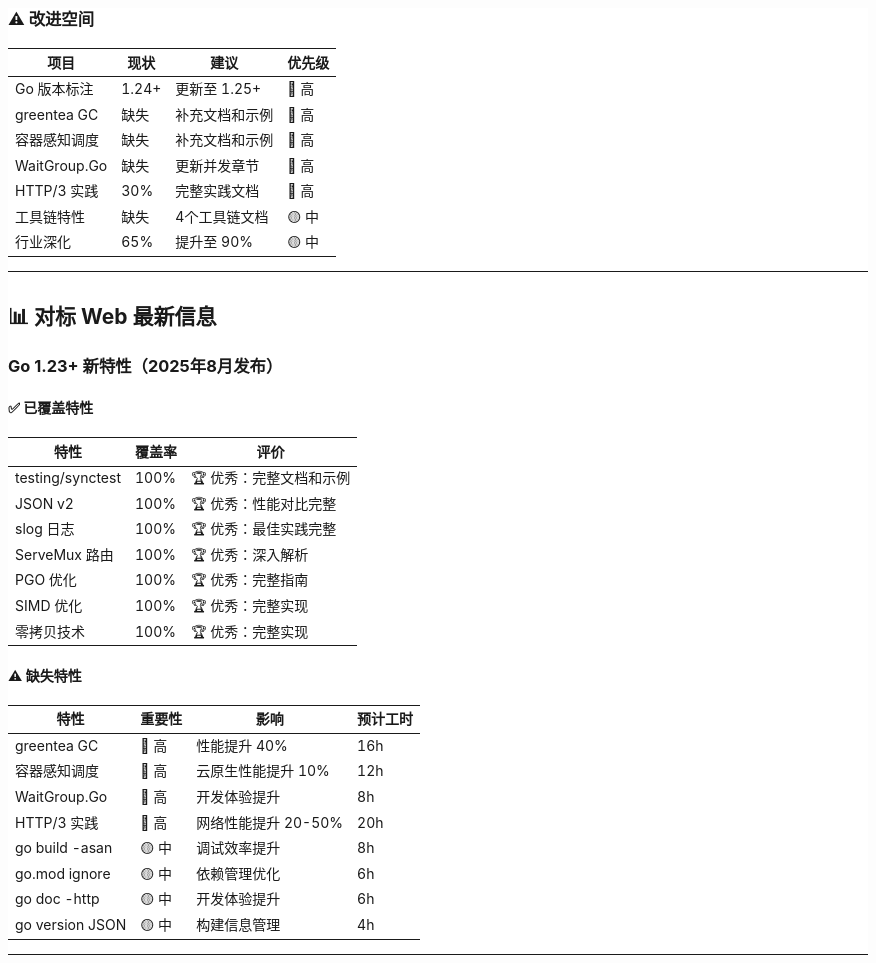 ### ⚠️ 改进空间

| 项目 | 现状 | 建议 | 优先级 |
|------|------|------|--------|
| Go 版本标注 | 1.24+ | 更新至 1.25+ | 🔴 高 |
| greentea GC | 缺失 | 补充文档和示例 | 🔴 高 |
| 容器感知调度 | 缺失 | 补充文档和示例 | 🔴 高 |
| WaitGroup.Go | 缺失 | 更新并发章节 | 🔴 高 |
| HTTP/3 实践 | 30% | 完整实践文档 | 🔴 高 |
| 工具链特性 | 缺失 | 4个工具链文档 | 🟡 中 |
| 行业深化 | 65% | 提升至 90% | 🟡 中 |

---

## 📊 对标 Web 最新信息

### Go 1.23+ 新特性（2025年8月发布）

#### ✅ 已覆盖特性

| 特性 | 覆盖率 | 评价 |
|------|--------|------|
| testing/synctest | 100% | 🏆 优秀：完整文档和示例 |
| JSON v2 | 100% | 🏆 优秀：性能对比完整 |
| slog 日志 | 100% | 🏆 优秀：最佳实践完整 |
| ServeMux 路由 | 100% | 🏆 优秀：深入解析 |
| PGO 优化 | 100% | 🏆 优秀：完整指南 |
| SIMD 优化 | 100% | 🏆 优秀：完整实现 |
| 零拷贝技术 | 100% | 🏆 优秀：完整实现 |

#### ⚠️ 缺失特性

| 特性 | 重要性 | 影响 | 预计工时 |
|------|--------|------|----------|
| greentea GC | 🔴 高 | 性能提升 40% | 16h |
| 容器感知调度 | 🔴 高 | 云原生性能提升 10% | 12h |
| WaitGroup.Go | 🔴 高 | 开发体验提升 | 8h |
| HTTP/3 实践 | 🔴 高 | 网络性能提升 20-50% | 20h |
| go build -asan | 🟡 中 | 调试效率提升 | 8h |
| go.mod ignore | 🟡 中 | 依赖管理优化 | 6h |
| go doc -http | 🟡 中 | 开发体验提升 | 6h |
| go version JSON | 🟡 中 | 构建信息管理 | 4h |

---